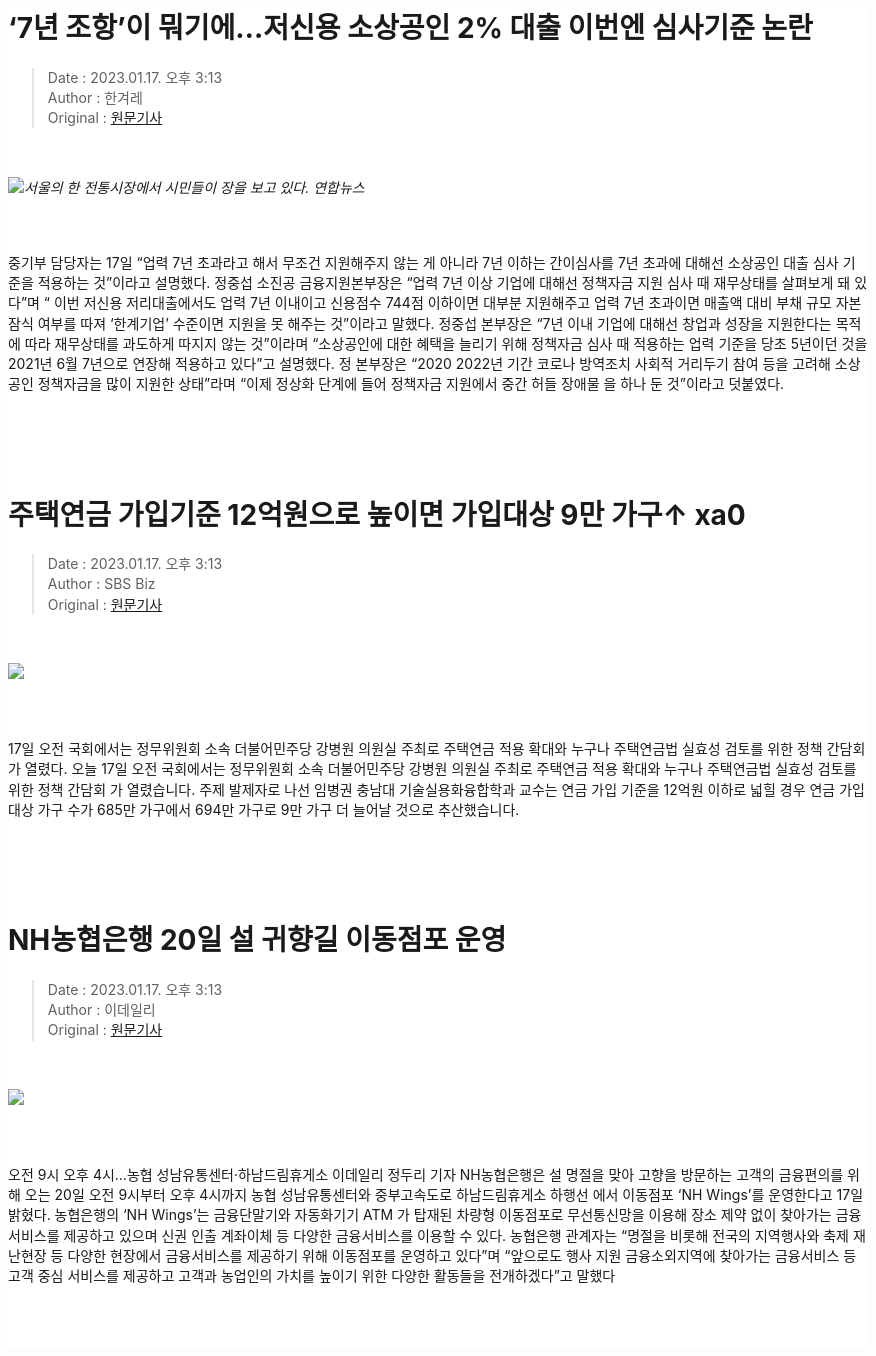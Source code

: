  
# ‘7년 조항’이 뭐기에…저신용 소상공인 2% 대출 이번엔 심사기준 논란  
  
> Date : 2023.01.17. 오후 3:13  
> Author : 한겨레  
> Original : [원문기사](https://n.news.naver.com/mnews/article/028/0002623755?sid=101)  
<br/>  
  
<img src="https://imgnews.pstatic.net/image/028/2023/01/17/0002623755_001_20230117151301078.jpg?type=w647" id="img1"></img><em class="img_desc">서울의 한 전통시장에서 시민들이 장을 보고 있다. 연합뉴스</em>  
<br/><br/>  
  
중기부 담당자는 17일 “업력 7년 초과라고 해서 무조건 지원해주지 않는 게 아니라 7년 이하는 간이심사를 7년 초과에 대해선 소상공인 대출 심사 기준을 적용하는 것”이라고 설명했다.
정중섭 소진공 금융지원본부장은 “업력 7년 이상 기업에 대해선 정책자금 지원 심사 때 재무상태를 살펴보게 돼 있다”며 “ 이번 저신용 저리대출에서도 업력 7년 이내이고 신용점수 744점 이하이면 대부분 지원해주고 업력 7년 초과이면 매출액 대비 부채 규모 자본 잠식 여부를 따져 ‘한계기업’ 수준이면 지원을 못 해주는 것”이라고 말했다.
정중섭 본부장은 “7년 이내 기업에 대해선 창업과 성장을 지원한다는 목적에 따라 재무상태를 과도하게 따지지 않는 것”이라며 “소상공인에 대한 혜택을 늘리기 위해 정책자금 심사 때 적용하는 업력 기준을 당초 5년이던 것을 2021년 6월 7년으로 연장해 적용하고 있다”고 설명했다.
정 본부장은 “2020 2022년 기간 코로나 방역조치 사회적 거리두기 참여 등을 고려해 소상공인 정책자금을 많이 지원한 상태”라며 “이제 정상화 단계에 들어 정책자금 지원에서 중간 허들 장애물 을 하나 둔 것”이라고 덧붙였다.  
<br/><br/><br/>  

  
# 주택연금 가입기준 12억원으로 높이면 가입대상 9만 가구↑ xa0  
  
> Date : 2023.01.17. 오후 3:13  
> Author : SBS Biz  
> Original : [원문기사](https://n.news.naver.com/mnews/article/374/0000319007?sid=101)  
<br/>  
  
<img src="https://imgnews.pstatic.net/image/374/2023/01/17/0000319007_001_20230117151301402.jpg?type=w647" id="img1"></img>  
<br/><br/>  
  
17일 오전 국회에서는 정무위원회 소속 더불어민주당 강병원 의원실 주최로 주택연금 적용 확대와 누구나 주택연금법 실효성 검토를 위한 정책 간담회 가 열렸다.
오늘 17일 오전 국회에서는 정무위원회 소속 더불어민주당 강병원 의원실 주최로 주택연금 적용 확대와 누구나 주택연금법 실효성 검토를 위한 정책 간담회 가 열렸습니다.
주제 발제자로 나선 임병권 충남대 기술실용화융합학과 교수는 연금 가입 기준을 12억원 이하로 넓힐 경우 연금 가입대상 가구 수가 685만 가구에서 694만 가구로 9만 가구 더 늘어날 것으로 추산했습니다.  
<br/><br/><br/>  

  
# NH농협은행 20일 설 귀향길 이동점포 운영  
  
> Date : 2023.01.17. 오후 3:13  
> Author : 이데일리  
> Original : [원문기사](https://n.news.naver.com/mnews/article/018/0005407808?sid=101)  
<br/>  
  
<img src="https://imgnews.pstatic.net/image/018/2023/01/17/0005407808_001_20230117151301042.jpg?type=w647" id="img1"></img>  
<br/><br/>  
  
오전 9시 오후 4시…농협 성남유통센터·하남드림휴게소 이데일리 정두리 기자 NH농협은행은 설 명절을 맞아 고향을 방문하는 고객의 금융편의를 위해 오는 20일 오전 9시부터 오후 4시까지 농협 성남유통센터와 중부고속도로 하남드림휴게소 하행선 에서 이동점포 ‘NH Wings’를 운영한다고 17일 밝혔다. 농협은행의 ‘NH Wings’는 금융단말기와 자동화기기 ATM 가 탑재된 차량형 이동점포로 무선통신망을 이용해 장소 제약 없이 찾아가는 금융서비스를 제공하고 있으며 신권 인출 계좌이체 등 다양한 금융서비스를 이용할 수 있다. 농협은행 관계자는 “명절을 비롯해 전국의 지역행사와 축제 재난현장 등 다양한 현장에서 금융서비스를 제공하기 위해 이동점포를 운영하고 있다”며 “앞으로도 행사 지원 금융소외지역에 찾아가는 금융서비스 등 고객 중심 서비스를 제공하고 고객과 농업인의 가치를 높이기 위한 다양한 활동들을 전개하겠다”고 말했다  
<br/><br/><br/>  
